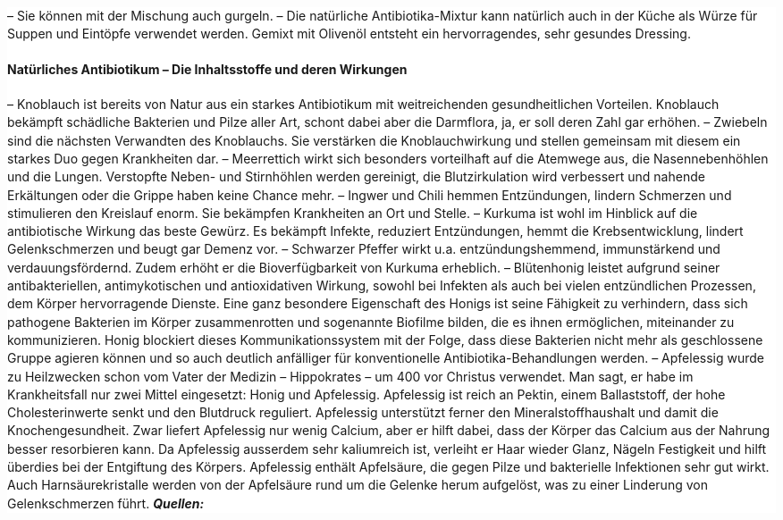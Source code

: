 – Sie können mit der Mischung auch gurgeln. – Die natürliche Antibiotika-Mixtur kann natürlich auch in der Küche als Würze für Suppen und Eintöpfe verwendet werden. Gemixt mit Olivenöl entsteht ein hervorragendes, sehr gesundes Dressing.
#### Natürliches Antibiotikum – Die Inhaltsstoffe und deren Wirkungen
– Knoblauch ist bereits von Natur aus ein starkes Antibiotikum mit weitreichenden gesundheitlichen Vorteilen. Knoblauch bekämpft schädliche Bakterien und Pilze aller Art, schont dabei aber die Darmflora, ja, er soll deren Zahl gar erhöhen.
– Zwiebeln sind die nächsten Verwandten des Knoblauchs. Sie verstärken die Knoblauchwirkung und stellen gemeinsam mit diesem ein starkes Duo gegen Krankheiten dar.
– Meerrettich wirkt sich besonders vorteilhaft auf die Atemwege aus, die Nasennebenhöhlen und die Lungen. Verstopfte Neben- und Stirnhöhlen werden gereinigt, die Blutzirkulation wird verbessert und nahende Erkältungen oder die Grippe haben keine Chance mehr.
– Ingwer und Chili hemmen Entzündungen, lindern Schmerzen und stimulieren den Kreislauf enorm. Sie bekämpfen Krankheiten an Ort und Stelle.
– Kurkuma ist wohl im Hinblick auf die antibiotische Wirkung das beste Gewürz. Es bekämpft Infekte, reduziert Entzündungen, hemmt die Krebsentwicklung, lindert Gelenkschmerzen und beugt gar Demenz vor. – Schwarzer Pfeffer wirkt u.a. entzündungshemmend, immunstärkend und verdauungsfördernd. Zudem erhöht er die Bioverfügbarkeit von Kurkuma erheblich.
– Blütenhonig leistet aufgrund seiner antibakteriellen, antimykotischen und antioxidativen Wirkung, sowohl bei Infekten als auch bei vielen entzündlichen Prozessen, dem Körper hervorragende Dienste. Eine ganz besondere Eigenschaft des Honigs ist seine Fähigkeit zu verhindern, dass sich pathogene Bakterien im Körper zusammenrotten und sogenannte Biofilme bilden, die es ihnen ermöglichen, miteinander zu kommunizieren.
Honig blockiert dieses Kommunikationssystem mit der Folge, dass diese Bakterien nicht mehr als geschlossene Gruppe agieren können und so auch deutlich anfälliger für konventionelle Antibiotika-Behandlungen werden.
– Apfelessig wurde zu Heilzwecken schon vom Vater der Medizin – Hippokrates – um 400 vor Christus verwendet. Man sagt, er habe im Krankheitsfall nur zwei Mittel eingesetzt: Honig und Apfelessig. Apfelessig ist reich an Pektin, einem Ballaststoff, der hohe Cholesterinwerte senkt und den Blutdruck reguliert. Apfelessig unterstützt ferner den Mineralstoffhaushalt und damit die Knochengesundheit. Zwar liefert Apfelessig nur wenig Calcium, aber er hilft dabei, dass der Körper das Calcium aus der Nahrung besser resorbieren kann. Da Apfelessig ausserdem sehr kaliumreich ist, verleiht er Haar wieder Glanz, Nägeln Festigkeit und hilft überdies bei der Entgiftung des Körpers. Apfelessig enthält Apfelsäure, die gegen Pilze und bakterielle Infektionen sehr gut wirkt. Auch Harnsäurekristalle werden von der Apfelsäure rund um die Gelenke herum aufgelöst, was zu einer Linderung von Gelenkschmerzen führt.
**_Quellen:_**